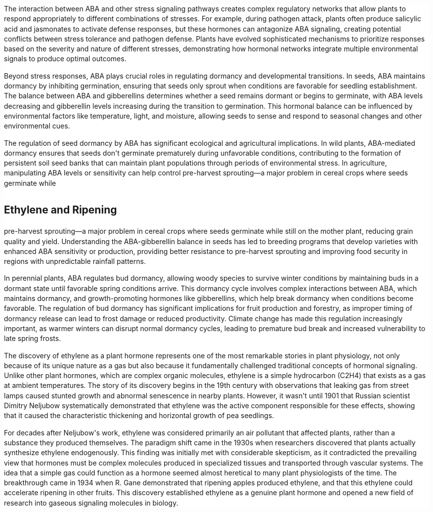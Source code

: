 The interaction between ABA and other stress signaling pathways creates complex regulatory networks that allow plants to respond appropriately to different combinations of stresses. For example, during pathogen attack, plants often produce salicylic acid and jasmonates to activate defense responses, but these hormones can antagonize ABA signaling, creating potential conflicts between stress tolerance and pathogen defense. Plants have evolved sophisticated mechanisms to prioritize responses based on the severity and nature of different stresses, demonstrating how hormonal networks integrate multiple environmental signals to produce optimal outcomes.

Beyond stress responses, ABA plays crucial roles in regulating dormancy and developmental transitions. In seeds, ABA maintains dormancy by inhibiting germination, ensuring that seeds only sprout when conditions are favorable for seedling establishment. The balance between ABA and gibberellins determines whether a seed remains dormant or begins to germinate, with ABA levels decreasing and gibberellin levels increasing during the transition to germination. This hormonal balance can be influenced by environmental factors like temperature, light, and moisture, allowing seeds to sense and respond to seasonal changes and other environmental cues.

The regulation of seed dormancy by ABA has significant ecological and agricultural implications. In wild plants, ABA-mediated dormancy ensures that seeds don't germinate prematurely during unfavorable conditions, contributing to the formation of persistent soil seed banks that can maintain plant populations through periods of environmental stress. In agriculture, manipulating ABA levels or sensitivity can help control pre-harvest sprouting—a major problem in cereal crops where seeds germinate while

## Ethylene and Ripening

pre-harvest sprouting—a major problem in cereal crops where seeds germinate while still on the mother plant, reducing grain quality and yield. Understanding the ABA-gibberellin balance in seeds has led to breeding programs that develop varieties with enhanced ABA sensitivity or production, providing better resistance to pre-harvest sprouting and improving food security in regions with unpredictable rainfall patterns.

In perennial plants, ABA regulates bud dormancy, allowing woody species to survive winter conditions by maintaining buds in a dormant state until favorable spring conditions arrive. This dormancy cycle involves complex interactions between ABA, which maintains dormancy, and growth-promoting hormones like gibberellins, which help break dormancy when conditions become favorable. The regulation of bud dormancy has significant implications for fruit production and forestry, as improper timing of dormancy release can lead to frost damage or reduced productivity. Climate change has made this regulation increasingly important, as warmer winters can disrupt normal dormancy cycles, leading to premature bud break and increased vulnerability to late spring frosts.

The discovery of ethylene as a plant hormone represents one of the most remarkable stories in plant physiology, not only because of its unique nature as a gas but also because it fundamentally challenged traditional concepts of hormonal signaling. Unlike other plant hormones, which are complex organic molecules, ethylene is a simple hydrocarbon (C2H4) that exists as a gas at ambient temperatures. The story of its discovery begins in the 19th century with observations that leaking gas from street lamps caused stunted growth and abnormal senescence in nearby plants. However, it wasn't until 1901 that Russian scientist Dimitry Neljubow systematically demonstrated that ethylene was the active component responsible for these effects, showing that it caused the characteristic thickening and horizontal growth of pea seedlings.

For decades after Neljubow's work, ethylene was considered primarily an air pollutant that affected plants, rather than a substance they produced themselves. The paradigm shift came in the 1930s when researchers discovered that plants actually synthesize ethylene endogenously. This finding was initially met with considerable skepticism, as it contradicted the prevailing view that hormones must be complex molecules produced in specialized tissues and transported through vascular systems. The idea that a simple gas could function as a hormone seemed almost heretical to many plant physiologists of the time. The breakthrough came in 1934 when R. Gane demonstrated that ripening apples produced ethylene, and that this ethylene could accelerate ripening in other fruits. This discovery established ethylene as a genuine plant hormone and opened a new field of research into gaseous signaling molecules in biology.

